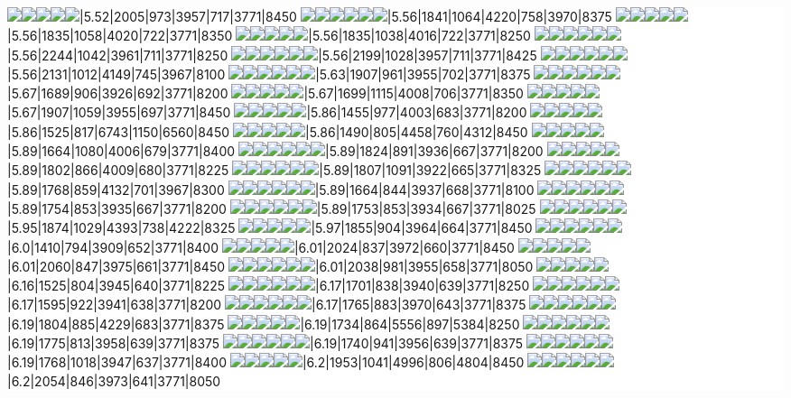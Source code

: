 ![](/item/3033.png)![](/item/6693.png)![](/item/1053.png)![](/item/1055.png)![](/item/3006.png)|5.52|2005|973|3957|717|3771|8450
![](/item/3153.png)![](/item/6692.png)![](/item/1001.png)![](/item/1055.png)![](/item/1037.png)![](/item/1036.png)|5.56|1841|1064|4220|758|3970|8375
![](/item/3153.png)![](/item/6693.png)![](/item/1001.png)![](/item/1055.png)![](/item/1038.png)|5.56|1835|1058|4020|722|3771|8350
![](/item/3153.png)![](/item/3004.png)![](/item/1001.png)![](/item/1055.png)![](/item/1038.png)|5.56|1835|1038|4016|722|3771|8250
![](/item/3033.png)![](/item/3179.png)![](/item/1001.png)![](/item/1053.png)![](/item/1055.png)![](/item/1038.png)|5.56|2244|1042|3961|711|3771|8250
![](/item/3033.png)![](/item/3004.png)![](/item/1001.png)![](/item/1053.png)![](/item/1055.png)![](/item/1037.png)|5.56|2199|1028|3957|711|3771|8425
![](/item/3033.png)![](/item/6692.png)![](/item/1001.png)![](/item/1053.png)![](/item/1055.png)![](/item/1036.png)|5.56|2131|1012|4149|745|3967|8100
![](/item/3046.png)![](/item/3033.png)![](/item/1053.png)![](/item/1055.png)![](/item/1037.png)![](/item/1036.png)|5.63|1907|961|3955|702|3771|8375
![](/item/3033.png)![](/item/3115.png)![](/item/1001.png)![](/item/1053.png)![](/item/1055.png)![](/item/1036.png)|5.67|1689|906|3926|692|3771|8200
![](/item/3153.png)![](/item/3087.png)![](/item/1001.png)![](/item/1055.png)![](/item/1038.png)|5.67|1699|1115|4008|706|3771|8350
![](/item/3095.png)![](/item/3033.png)![](/item/1053.png)![](/item/1055.png)![](/item/3006.png)|5.67|1907|1059|3955|697|3771|8450
![](/item/3153.png)![](/item/3085.png)![](/item/1055.png)![](/item/1038.png)![](/item/1036.png)|5.86|1455|977|4003|683|3771|8200
![](/item/6672.png)![](/item/3026.png)![](/item/1053.png)![](/item/1055.png)![](/item/3006.png)|5.86|1525|817|6743|1150|6560|8450
![](/item/6672.png)![](/item/6035.png)![](/item/1053.png)![](/item/1055.png)![](/item/3006.png)|5.86|1490|805|4458|760|4312|8450
![](/item/3153.png)![](/item/3094.png)![](/item/1055.png)![](/item/1038.png)![](/item/1036.png)|5.89|1664|1080|4006|679|3771|8400
![](/item/6676.png)![](/item/3091.png)![](/item/1001.png)![](/item/1053.png)![](/item/1055.png)![](/item/1036.png)|5.89|1824|891|3936|667|3771|8200
![](/item/3074.png)![](/item/3091.png)![](/item/1001.png)![](/item/1055.png)![](/item/1037.png)|5.89|1802|866|4009|680|3771|8225
![](/item/6695.png)![](/item/3091.png)![](/item/1001.png)![](/item/1053.png)![](/item/1055.png)![](/item/1037.png)|5.89|1807|1091|3922|665|3771|8325
![](/item/3091.png)![](/item/6692.png)![](/item/1001.png)![](/item/1053.png)![](/item/1055.png)![](/item/1036.png)|5.89|1768|859|4132|701|3967|8300
![](/item/3091.png)![](/item/3508.png)![](/item/1001.png)![](/item/1053.png)![](/item/1055.png)![](/item/1036.png)|5.89|1664|844|3937|668|3771|8100
![](/item/3091.png)![](/item/6696.png)![](/item/1001.png)![](/item/1053.png)![](/item/1055.png)![](/item/1036.png)|5.89|1754|853|3935|667|3771|8200
![](/item/3091.png)![](/item/3179.png)![](/item/1001.png)![](/item/1053.png)![](/item/1055.png)![](/item/1037.png)|5.89|1753|853|3934|667|3771|8025
![](/item/3095.png)![](/item/6609.png)![](/item/1001.png)![](/item/1053.png)![](/item/1055.png)![](/item/1037.png)|5.95|1874|1029|4393|738|4222|8325
![](/item/6676.png)![](/item/3087.png)![](/item/1053.png)![](/item/1055.png)![](/item/3006.png)|5.97|1855|904|3964|664|3771|8450
![](/item/3091.png)![](/item/3115.png)![](/item/1001.png)![](/item/1053.png)![](/item/1055.png)![](/item/1036.png)|6.0|1410|794|3909|652|3771|8400
![](/item/6676.png)![](/item/6693.png)![](/item/1053.png)![](/item/1055.png)![](/item/3006.png)|6.01|2024|837|3972|660|3771|8450
![](/item/6676.png)![](/item/6696.png)![](/item/1053.png)![](/item/1055.png)![](/item/3006.png)|6.01|2060|847|3975|661|3771|8450
![](/item/3006.png)![](/item/3033.png)![](/item/1053.png)![](/item/1055.png)![](/item/1038.png)![](/item/1038.png)|6.01|2038|981|3955|658|3771|8050
![](/item/3046.png)![](/item/3091.png)![](/item/1053.png)![](/item/1055.png)![](/item/1037.png)|6.16|1525|804|3945|640|3771|8225
![](/item/3006.png)![](/item/3091.png)![](/item/1053.png)![](/item/1055.png)![](/item/1038.png)![](/item/1038.png)|6.17|1701|838|3940|639|3771|8250
![](/item/3087.png)![](/item/3091.png)![](/item/1001.png)![](/item/1053.png)![](/item/1055.png)![](/item/1036.png)|6.17|1595|922|3941|638|3771|8200
![](/item/3095.png)![](/item/3046.png)![](/item/1053.png)![](/item/1055.png)![](/item/1037.png)![](/item/1036.png)|6.17|1765|883|3970|643|3771|8375
![](/item/3072.png)![](/item/3091.png)![](/item/1001.png)![](/item/1055.png)![](/item/1037.png)![](/item/1036.png)|6.19|1804|885|4229|683|3771|8375
![](/item/3091.png)![](/item/6673.png)![](/item/1001.png)![](/item/1055.png)![](/item/1038.png)|6.19|1734|864|5556|897|5384|8250
![](/item/6676.png)![](/item/3085.png)![](/item/1053.png)![](/item/1055.png)![](/item/1037.png)![](/item/1036.png)|6.19|1775|813|3958|639|3771|8375
![](/item/3033.png)![](/item/3085.png)![](/item/1053.png)![](/item/1055.png)![](/item/1037.png)![](/item/1036.png)|6.19|1740|941|3956|639|3771|8375
![](/item/6695.png)![](/item/3085.png)![](/item/1053.png)![](/item/1055.png)![](/item/1038.png)![](/item/1036.png)|6.19|1768|1018|3947|637|3771|8400
![](/item/6695.png)![](/item/6673.png)![](/item/1055.png)![](/item/1038.png)![](/item/3006.png)|6.2|1953|1041|4996|806|4804|8450
![](/item/6676.png)![](/item/3006.png)![](/item/1053.png)![](/item/1055.png)![](/item/1038.png)![](/item/1038.png)|6.2|2054|846|3973|641|3771|8050